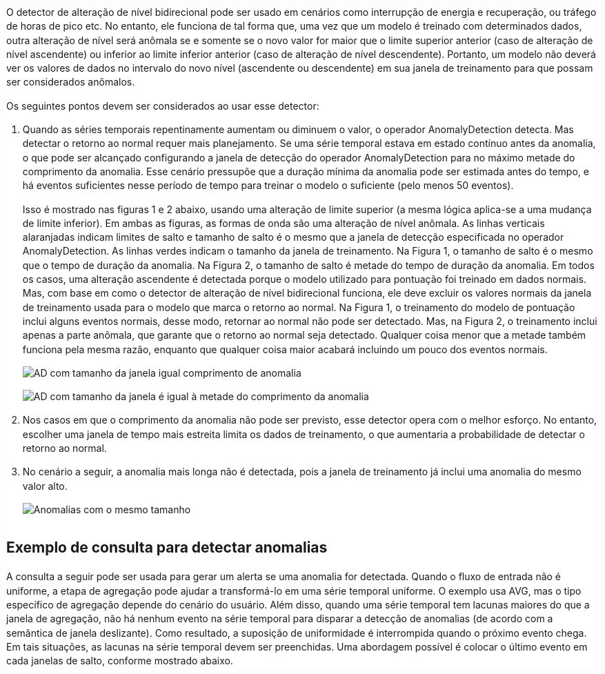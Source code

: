 O detector de alteração de nível bidirecional pode ser usado em cenários como interrupção de energia e recuperação, ou tráfego de horas de pico etc. No entanto, ele funciona de tal forma que, uma vez que um modelo é treinado com determinados dados, outra alteração de nível será anômala se e somente se o novo valor for maior que o limite superior anterior (caso de alteração de nível ascendente) ou inferior ao limite inferior anterior (caso de alteração de nível descendente). Portanto, um modelo não deverá ver os valores de dados no intervalo do novo nível (ascendente ou descendente) em sua janela de treinamento para que possam ser considerados anômalos. 

Os seguintes pontos devem ser considerados ao usar esse detector: 

1. Quando as séries temporais repentinamente aumentam ou diminuem o valor, o operador AnomalyDetection detecta. Mas detectar o retorno ao normal requer mais planejamento. Se uma série temporal estava em estado contínuo antes da anomalia, o que pode ser alcançado configurando a janela de detecção do operador AnomalyDetection para no máximo metade do comprimento da anomalia. Esse cenário pressupõe que a duração mínima da anomalia pode ser estimada antes do tempo, e há eventos suficientes nesse período de tempo para treinar o modelo o suficiente (pelo menos 50 eventos). 

   Isso é mostrado nas figuras 1 e 2 abaixo, usando uma alteração de limite superior (a mesma lógica aplica-se a uma mudança de limite inferior). Em ambas as figuras, as formas de onda são uma alteração de nível anômala. As linhas verticais alaranjadas indicam limites de salto e tamanho de salto é o mesmo que a janela de detecção especificada no operador AnomalyDetection. As linhas verdes indicam o tamanho da janela de treinamento. Na Figura 1, o tamanho de salto é o mesmo que o tempo de duração da anomalia. Na Figura 2, o tamanho de salto é metade do tempo de duração da anomalia. Em todos os casos, uma alteração ascendente é detectada porque o modelo utilizado para pontuação foi treinado em dados normais. Mas, com base em como o detector de alteração de nível bidirecional funciona, ele deve excluir os valores normais da janela de treinamento usada para o modelo que marca o retorno ao normal. Na Figura 1, o treinamento do modelo de pontuação inclui alguns eventos normais, desse modo, retornar ao normal não pode ser detectado. Mas, na Figura 2, o treinamento inclui apenas a parte anômala, que garante que o retorno ao normal seja detectado. Qualquer coisa menor que a metade também funciona pela mesma razão, enquanto que qualquer coisa maior acabará incluindo um pouco dos eventos normais. 

   ![AD com tamanho da janela igual comprimento de anomalia](media/stream-analytics-machine-learning-anomaly-detection/windowsize_equal_anomaly_length.png)

   ![AD com tamanho da janela é igual à metade do comprimento da anomalia](media/stream-analytics-machine-learning-anomaly-detection/windowsize_equal_half_anomaly_length.png)

2. Nos casos em que o comprimento da anomalia não pode ser previsto, esse detector opera com o melhor esforço. No entanto, escolher uma janela de tempo mais estreita limita os dados de treinamento, o que aumentaria a probabilidade de detectar o retorno ao normal. 

3. No cenário a seguir, a anomalia mais longa não é detectada, pois a janela de treinamento já inclui uma anomalia do mesmo valor alto. 

   ![Anomalias com o mesmo tamanho](media/stream-analytics-machine-learning-anomaly-detection/anomalies_with_same_length.png)

## <a name="example-query-to-detect-anomalies"></a>Exemplo de consulta para detectar anomalias 

A consulta a seguir pode ser usada para gerar um alerta se uma anomalia for detectada.
Quando o fluxo de entrada não é uniforme, a etapa de agregação pode ajudar a transformá-lo em uma série temporal uniforme. O exemplo usa AVG, mas o tipo específico de agregação depende do cenário do usuário. Além disso, quando uma série temporal tem lacunas maiores do que a janela de agregação, não há nenhum evento na série temporal para disparar a detecção de anomalias (de acordo com a semântica de janela deslizante). Como resultado, a suposição de uniformidade é interrompida quando o próximo evento chega. Em tais situações, as lacunas na série temporal devem ser preenchidas. Uma abordagem possível é colocar o último evento em cada janelas de salto, conforme mostrado abaixo.
